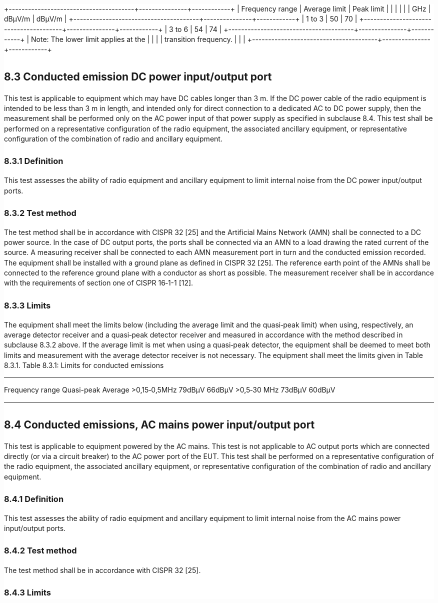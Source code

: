+---------------------------------------+---------------+------------+ | Frequency range | Average limit | Peak limit | | | | | | GHz | dBµV/m | dBµV/m | +---------------------------------------+---------------+------------+ | 1 to 3 | 50 | 70 | +---------------------------------------+---------------+------------+ | 3 to 6 | 54 | 74 | +---------------------------------------+---------------+------------+ | Note: The lower limit applies at the | | | | transition frequency. | | | +---------------------------------------+---------------+------------+
## 8.3 Conducted emission DC power input/output port
This test is applicable to equipment which may have DC cables longer than 3 m.
If the DC power cable of the radio equipment is intended to be less than 3 m
in length, and intended only for direct connection to a dedicated AC to DC
power supply, then the measurement shall be performed only on the AC power
input of that power supply as specified in subclause 8.4.
This test shall be performed on a representative configuration of the radio
equipment, the associated ancillary equipment, or representative configuration
of the combination of radio and ancillary equipment.
### 8.3.1 Definition
This test assesses the ability of radio equipment and ancillary equipment to
limit internal noise from the DC power input/output ports.
### 8.3.2 Test method
The test method shall be in accordance with CISPR 32 [25] and the Artificial
Mains Network (AMN) shall be connected to a DC power source.
In the case of DC output ports, the ports shall be connected via an AMN to a
load drawing the rated current of the source.
A measuring receiver shall be connected to each AMN measurement port in turn
and the conducted emission recorded.
The equipment shall be installed with a ground plane as defined in CISPR 32
[25]. The reference earth point of the AMNs shall be connected to the
reference ground plane with a conductor as short as possible.
The measurement receiver shall be in accordance with the requirements of
section one of CISPR 16‑1-1 [12].
### 8.3.3 Limits
The equipment shall meet the limits below (including the average limit and the
quasi‑peak limit) when using, respectively, an average detector receiver and a
quasi‑peak detector receiver and measured in accordance with the method
described in subclause 8.3.2 above. If the average limit is met when using a
quasi‑peak detector, the equipment shall be deemed to meet both limits and
measurement with the average detector receiver is not necessary.
The equipment shall meet the limits given in Table 8.3.1.
Table 8.3.1: Limits for conducted emissions
* * *
Frequency range Quasi-peak Average >0,15‑0,5MHz 79dBµV 66dBµV >0,5‑30 MHz
73dBµV 60dBµV
* * *
## 8.4 Conducted emissions, AC mains power input/output port
This test is applicable to equipment powered by the AC mains.
This test is not applicable to AC output ports which are connected directly
(or via a circuit breaker) to the AC power port of the EUT.
This test shall be performed on a representative configuration of the radio
equipment, the associated ancillary equipment, or representative configuration
of the combination of radio and ancillary equipment.
### 8.4.1 Definition
This test assesses the ability of radio equipment and ancillary equipment to
limit internal noise from the AC mains power input/output ports.
### 8.4.2 Test method
The test method shall be in accordance with CISPR 32 [25].
### 8.4.3 Limits